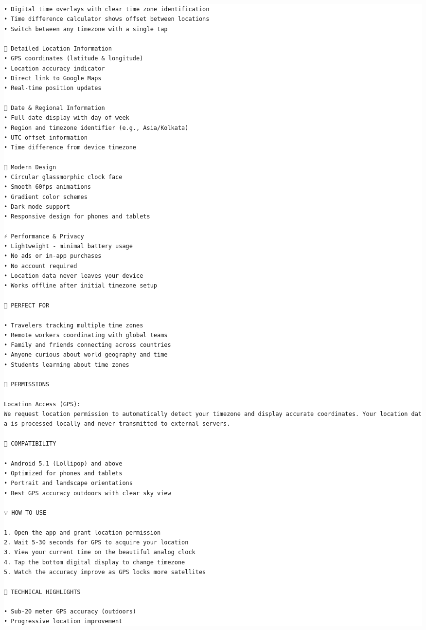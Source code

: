 ```
• Digital time overlays with clear time zone identification
• Time difference calculator shows offset between locations
• Switch between any timezone with a single tap

📍 Detailed Location Information
• GPS coordinates (latitude & longitude)
• Location accuracy indicator
• Direct link to Google Maps
• Real-time position updates

📅 Date & Regional Information
• Full date display with day of week
• Region and timezone identifier (e.g., Asia/Kolkata)
• UTC offset information
• Time difference from device timezone

🎨 Modern Design
• Circular glassmorphic clock face
• Smooth 60fps animations
• Gradient color schemes
• Dark mode support
• Responsive design for phones and tablets

⚡ Performance & Privacy
• Lightweight - minimal battery usage
• No ads or in-app purchases
• No account required
• Location data never leaves your device
• Works offline after initial timezone setup

🌟 PERFECT FOR

• Travelers tracking multiple time zones
• Remote workers coordinating with global teams
• Family and friends connecting across countries
• Anyone curious about world geography and time
• Students learning about time zones

🔐 PERMISSIONS

Location Access (GPS):
We request location permission to automatically detect your timezone and display accurate coordinates. Your location data is processed locally and never transmitted to external servers.

📱 COMPATIBILITY

• Android 5.1 (Lollipop) and above
• Optimized for phones and tablets
• Portrait and landscape orientations
• Best GPS accuracy outdoors with clear sky view

💡 HOW TO USE

1. Open the app and grant location permission
2. Wait 5-30 seconds for GPS to acquire your location
3. View your current time on the beautiful analog clock
4. Tap the bottom digital display to change timezone
5. Watch the accuracy improve as GPS locks more satellites

🎯 TECHNICAL HIGHLIGHTS

• Sub-20 meter GPS accuracy (outdoors)
• Progressive location improvement
```